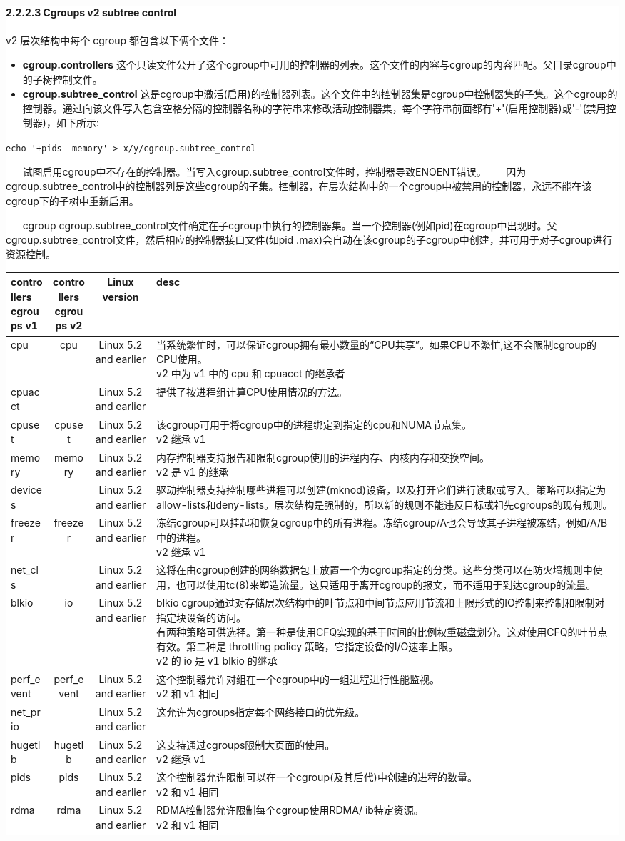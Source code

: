 #### 2.2.2.3 Cgroups v2 subtree control
v2 层次结构中每个 cgroup 都包含以下俩个文件：
* **cgroup.controllers** 这个只读文件公开了这个cgroup中可用的控制器的列表。这个文件的内容与cgroup的内容匹配。父目录cgroup中的子树控制文件。
* **cgroup.subtree_control** 这是cgroup中激活(启用)的控制器列表。这个文件中的控制器集是cgroup中控制器集的子集。这个cgroup的控制器。通过向该文件写入包含空格分隔的控制器名称的字符串来修改活动控制器集，每个字符串前面都有'+'(启用控制器)或'-'(禁用控制器)，如下所示:
``` shell
echo '+pids -memory' > x/y/cgroup.subtree_control
```
&nbsp;&nbsp;&nbsp;&nbsp;&nbsp;&nbsp;试图启用cgroup中不存在的控制器。当写入cgroup.subtree_control文件时，控制器导致ENOENT错误。
&nbsp;&nbsp;&nbsp;&nbsp;&nbsp;&nbsp;因为cgroup.subtree_control中的控制器列是这些cgroup的子集。控制器，在层次结构中的一个cgroup中被禁用的控制器，永远不能在该cgroup下的子树中重新启用。

&nbsp;&nbsp;&nbsp;&nbsp;&nbsp;&nbsp;cgroup cgroup.subtree_control文件确定在子cgroup中执行的控制器集。当一个控制器(例如pid)在cgroup中出现时。父cgroup.subtree_control文件，然后相应的控制器接口文件(如pid .max)会自动在该cgroup的子cgroup中创建，并可用于对子cgroup进行资源控制。

| controllers </br> cgroups v1 | controllers </br> cgroups v2 | Linux version        | desc        |
| :--- |    :----:   |    :----:   |     :----   |
| cpu | cpu | Linux 5.2 and earlier | 当系统繁忙时，可以保证cgroup拥有最小数量的“CPU共享”。如果CPU不繁忙,这不会限制cgroup的CPU使用。</br> v2 中为 v1 中的 cpu 和 cpuacct 的继承者 | 
| cpuacct |  | Linux 5.2 and earlier | 提供了按进程组计算CPU使用情况的方法。 |
| cpuset | cpuset | Linux 5.2 and earlier | 该cgroup可用于将cgroup中的进程绑定到指定的cpu和NUMA节点集。 </br> v2 继承 v1 |
| memory | memory | Linux 5.2 and earlier | 内存控制器支持报告和限制cgroup使用的进程内存、内核内存和交换空间。</br> v2 是 v1 的继承 |
| devices |  | Linux 5.2 and earlier | 驱动控制器支持控制哪些进程可以创建(mknod)设备，以及打开它们进行读取或写入。策略可以指定为allow-lists和deny-lists。层次结构是强制的，所以新的规则不能违反目标或祖先cgroups的现有规则。 |
| freezer | freezer | Linux 5.2 and earlier | 冻结cgroup可以挂起和恢复cgroup中的所有进程。冻结cgroup/A也会导致其子进程被冻结，例如/A/B中的进程。</br> v2 继承 v1 |
| net_cls |  | Linux 5.2 and earlier | 这将在由cgroup创建的网络数据包上放置一个为cgroup指定的分类。这些分类可以在防火墙规则中使用，也可以使用tc(8)来塑造流量。这只适用于离开cgroup的报文，而不适用于到达cgroup的流量。 |
| blkio | io | Linux 5.2 and earlier | blkio cgroup通过对存储层次结构中的叶节点和中间节点应用节流和上限形式的IO控制来控制和限制对指定块设备的访问。</br>有两种策略可供选择。第一种是使用CFQ实现的基于时间的比例权重磁盘划分。这对使用CFQ的叶节点有效。第二种是 throttling policy 策略，它指定设备的I/O速率上限。 </br> v2 的 io 是 v1 blkio 的继承 |
| perf_event | perf_event | Linux 5.2 and earlier | 这个控制器允许对组在一个cgroup中的一组进程进行性能监视。 </br> v2 和 v1 相同 |
| net_prio |  | Linux 5.2 and earlier | 这允许为cgroups指定每个网络接口的优先级。 |
| hugetlb | hugetlb | Linux 5.2 and earlier | 这支持通过cgroups限制大页面的使用。 </br> v2 继承 v1 |
| pids | pids | Linux 5.2 and earlier | 这个控制器允许限制可以在一个cgroup(及其后代)中创建的进程的数量。 </br> v2 和 v1 相同 |
| rdma | rdma | Linux 5.2 and earlier | RDMA控制器允许限制每个cgroup使用RDMA/ ib特定资源。 </br> v2 和 v1 相同 |